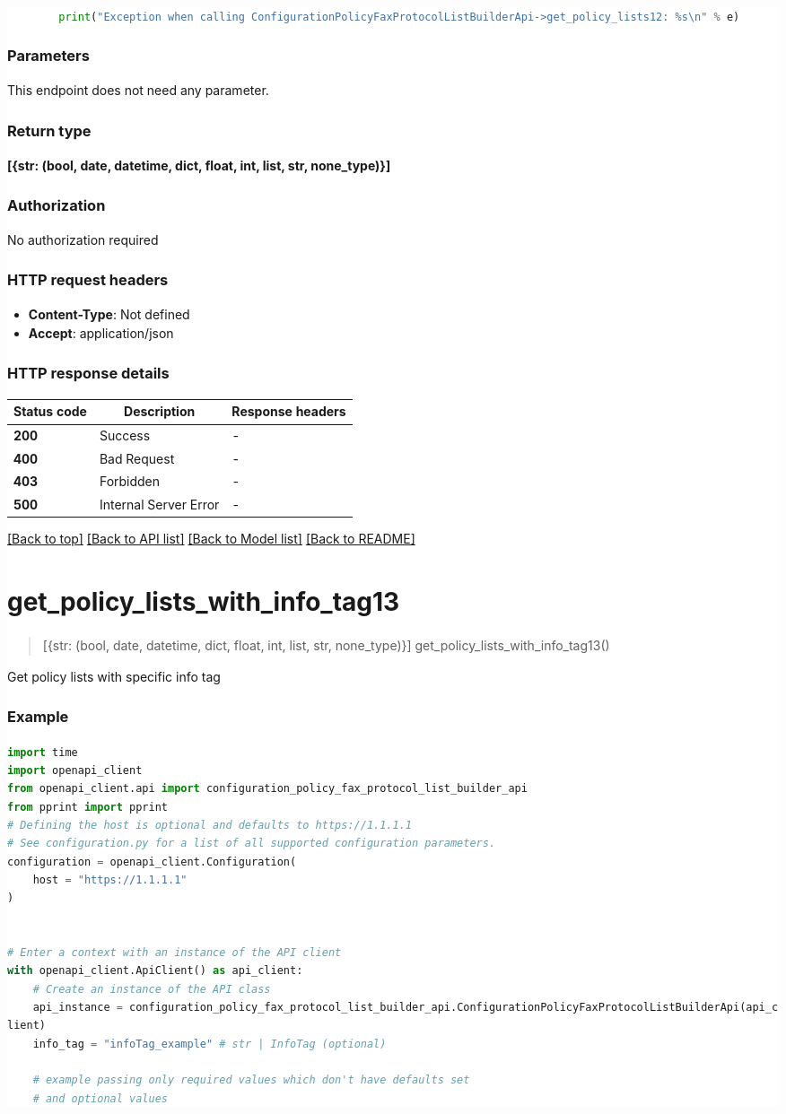 ```python
        print("Exception when calling ConfigurationPolicyFaxProtocolListBuilderApi->get_policy_lists12: %s\n" % e)
```


### Parameters
This endpoint does not need any parameter.

### Return type

**[{str: (bool, date, datetime, dict, float, int, list, str, none_type)}]**

### Authorization

No authorization required

### HTTP request headers

 - **Content-Type**: Not defined
 - **Accept**: application/json


### HTTP response details

| Status code | Description | Response headers |
|-------------|-------------|------------------|
**200** | Success |  -  |
**400** | Bad Request |  -  |
**403** | Forbidden |  -  |
**500** | Internal Server Error |  -  |

[[Back to top]](#) [[Back to API list]](../README.md#documentation-for-api-endpoints) [[Back to Model list]](../README.md#documentation-for-models) [[Back to README]](../README.md)

# **get_policy_lists_with_info_tag13**
> [{str: (bool, date, datetime, dict, float, int, list, str, none_type)}] get_policy_lists_with_info_tag13()



Get policy lists with specific info tag

### Example


```python
import time
import openapi_client
from openapi_client.api import configuration_policy_fax_protocol_list_builder_api
from pprint import pprint
# Defining the host is optional and defaults to https://1.1.1.1
# See configuration.py for a list of all supported configuration parameters.
configuration = openapi_client.Configuration(
    host = "https://1.1.1.1"
)


# Enter a context with an instance of the API client
with openapi_client.ApiClient() as api_client:
    # Create an instance of the API class
    api_instance = configuration_policy_fax_protocol_list_builder_api.ConfigurationPolicyFaxProtocolListBuilderApi(api_client)
    info_tag = "infoTag_example" # str | InfoTag (optional)

    # example passing only required values which don't have defaults set
    # and optional values
```